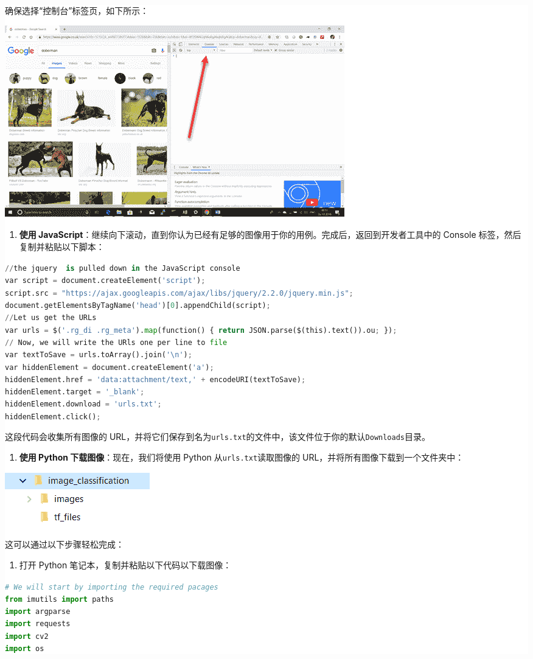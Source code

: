 确保选择“控制台”标签页，如下所示：

![](img/741be916-0f66-4f48-b82f-2c6a18247ca8.png)

1.  **使用 JavaScript**：继续向下滚动，直到你认为已经有足够的图像用于你的用例。完成后，返回到开发者工具中的 Console 标签，然后复制并粘贴以下脚本：

```py
//the jquery  is pulled down in the JavaScript console
var script = document.createElement('script');
script.src = "https://ajax.googleapis.com/ajax/libs/jquery/2.2.0/jquery.min.js";
document.getElementsByTagName('head')[0].appendChild(script);
//Let us get the URLs
var urls = $('.rg_di .rg_meta').map(function() { return JSON.parse($(this).text()).ou; });
// Now, we will write the URls one per line to file
var textToSave = urls.toArray().join('\n');
var hiddenElement = document.createElement('a');
hiddenElement.href = 'data:attachment/text,' + encodeURI(textToSave);
hiddenElement.target = '_blank';
hiddenElement.download = 'urls.txt';
hiddenElement.click();
```

这段代码会收集所有图像的 URL，并将它们保存到名为`urls.txt`的文件中，该文件位于你的默认`Downloads`目录。

1.  **使用 Python 下载图像**：现在，我们将使用 Python 从`urls.txt`读取图像的 URL，并将所有图像下载到一个文件夹中：

![](img/bfeb9d0e-f904-4a4b-9ab9-f98a96ce1561.png)

这可以通过以下步骤轻松完成：

1.  打开 Python 笔记本，复制并粘贴以下代码以下载图像：

```py
# We will start by importing the required pacages
from imutils import paths
import argparse
import requests
import cv2
import os
```
